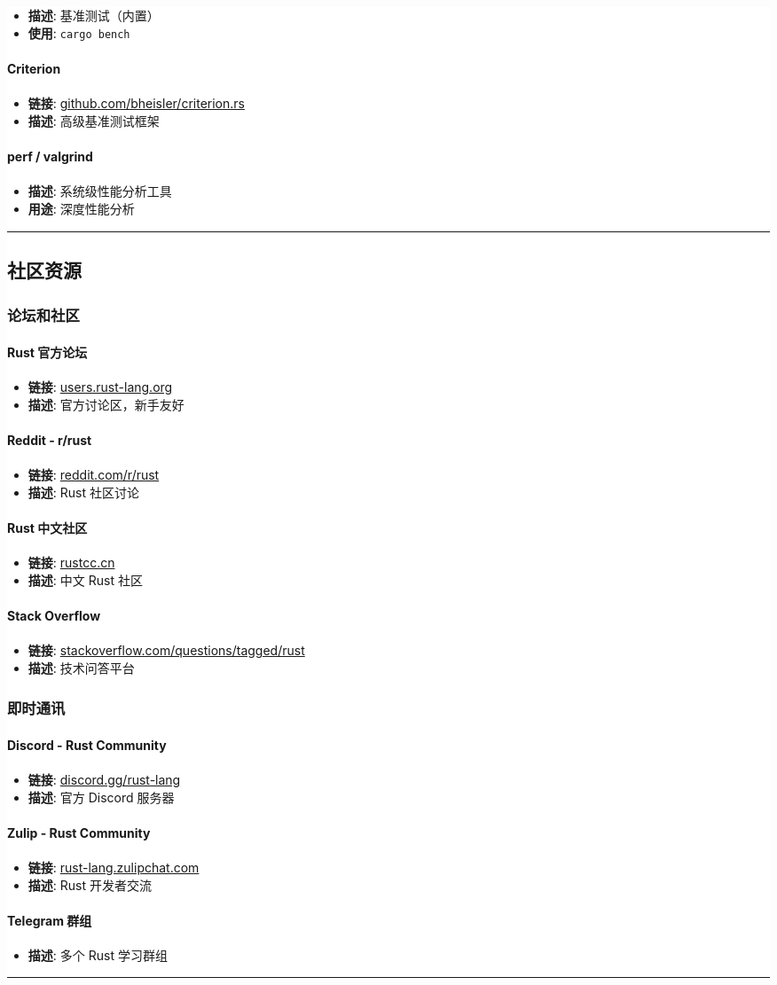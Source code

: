 - **描述**: 基准测试（内置）
- **使用**: `cargo bench`

#### Criterion

- **链接**: [github.com/bheisler/criterion.rs](https://github.com/bheisler/criterion.rs)
- **描述**: 高级基准测试框架

#### perf / valgrind

- **描述**: 系统级性能分析工具
- **用途**: 深度性能分析

---

## 社区资源

### 论坛和社区

#### Rust 官方论坛

- **链接**: [users.rust-lang.org](https://users.rust-lang.org/)
- **描述**: 官方讨论区，新手友好

#### Reddit - r/rust

- **链接**: [reddit.com/r/rust](https://www.reddit.com/r/rust/)
- **描述**: Rust 社区讨论

#### Rust 中文社区

- **链接**: [rustcc.cn](https://rustcc.cn/)
- **描述**: 中文 Rust 社区

#### Stack Overflow

- **链接**: [stackoverflow.com/questions/tagged/rust](https://stackoverflow.com/questions/tagged/rust)
- **描述**: 技术问答平台

### 即时通讯

#### Discord - Rust Community

- **链接**: [discord.gg/rust-lang](https://discord.gg/rust-lang)
- **描述**: 官方 Discord 服务器

#### Zulip - Rust Community

- **链接**: [rust-lang.zulipchat.com](https://rust-lang.zulipchat.com/)
- **描述**: Rust 开发者交流

#### Telegram 群组

- **描述**: 多个 Rust 学习群组

---